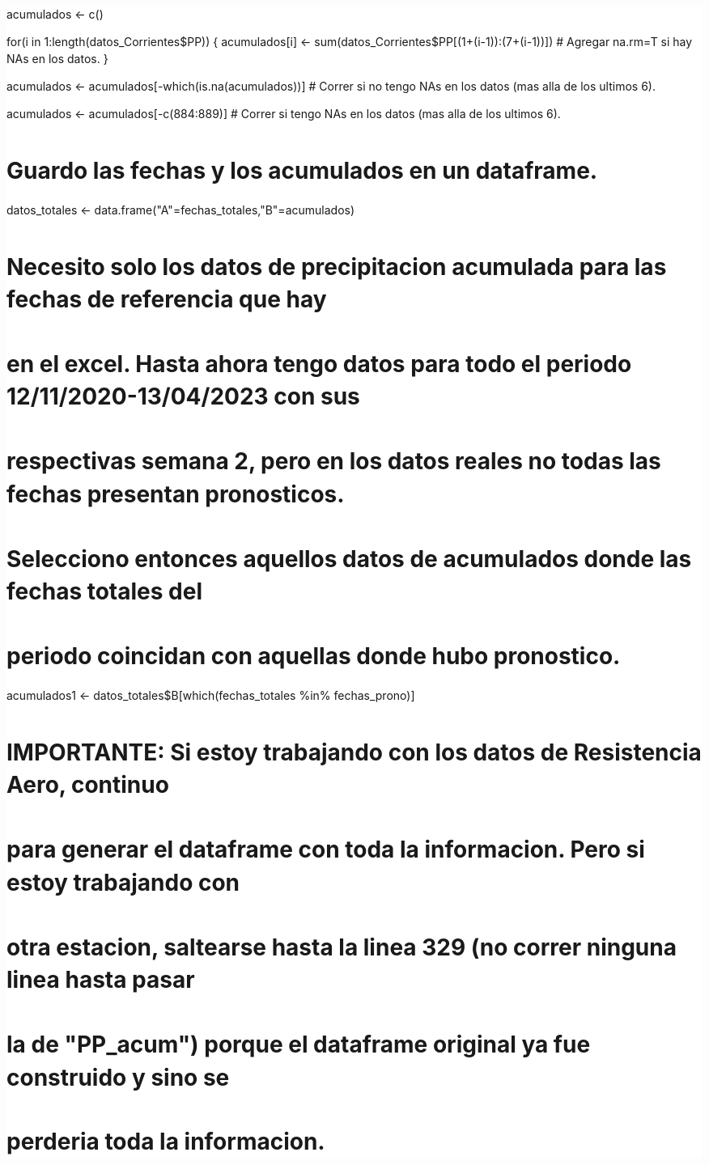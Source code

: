 acumulados <- c()

for(i in 1:length(datos_Corrientes$PP)) {
  acumulados[i] <- sum(datos_Corrientes$PP[(1+(i-1)):(7+(i-1))]) # Agregar na.rm=T si hay NAs en los datos.
}

acumulados <- acumulados[-which(is.na(acumulados))] # Correr si no tengo NAs en los datos (mas alla de los ultimos 6).

acumulados <- acumulados[-c(884:889)] # Correr si tengo NAs en los datos (mas alla de los ultimos 6).

# Guardo las fechas y los acumulados en un dataframe.

datos_totales <- data.frame("A"=fechas_totales,"B"=acumulados)

# Necesito solo los datos de precipitacion acumulada para las fechas de referencia que hay
# en el excel. Hasta ahora tengo datos para todo el periodo 12/11/2020-13/04/2023 con sus
# respectivas semana 2, pero en los datos reales no todas las fechas presentan pronosticos.
# Selecciono entonces aquellos datos de acumulados donde las fechas totales del 
# periodo coincidan con aquellas donde hubo pronostico.

acumulados1 <- datos_totales$B[which(fechas_totales %in% fechas_prono)]

# IMPORTANTE: Si estoy trabajando con los datos de Resistencia Aero, continuo
# para generar el dataframe con toda la informacion. Pero si estoy trabajando con
# otra estacion, saltearse hasta la linea 329 (no correr ninguna linea hasta pasar
# la de "PP_acum") porque el dataframe original ya fue construido y sino se 
# perderia toda la informacion.
